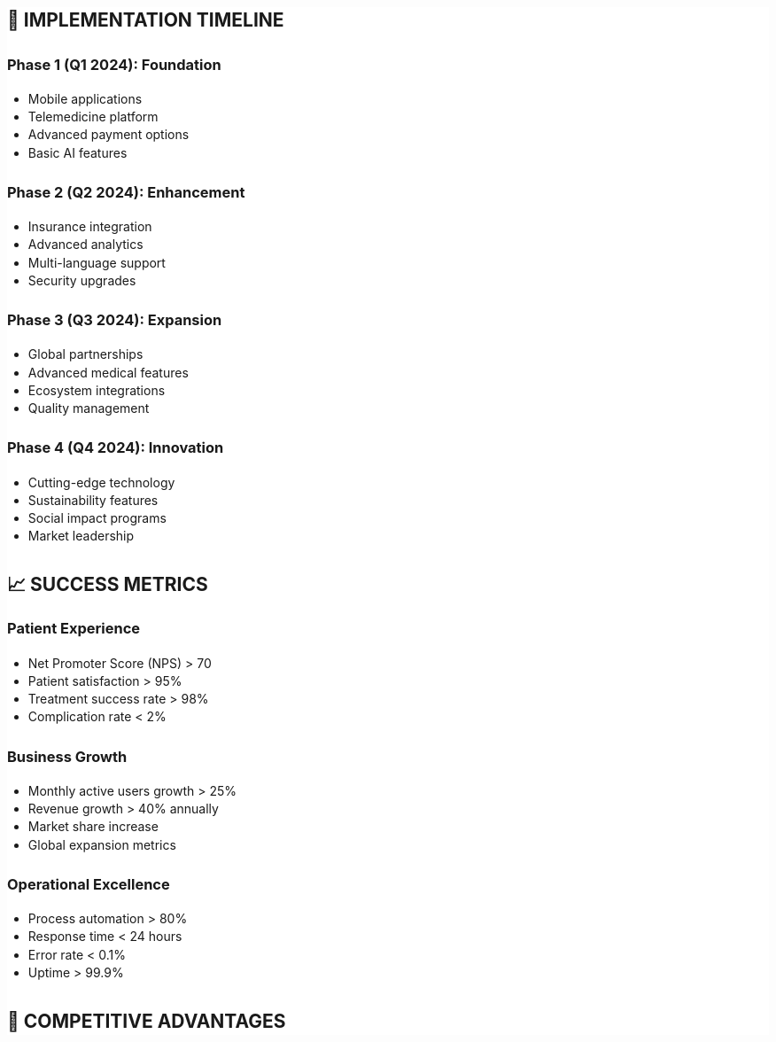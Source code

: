 ## 🚀 **IMPLEMENTATION TIMELINE**

### **Phase 1 (Q1 2024): Foundation**
- Mobile applications
- Telemedicine platform
- Advanced payment options
- Basic AI features

### **Phase 2 (Q2 2024): Enhancement**
- Insurance integration
- Advanced analytics
- Multi-language support
- Security upgrades

### **Phase 3 (Q3 2024): Expansion**
- Global partnerships
- Advanced medical features
- Ecosystem integrations
- Quality management

### **Phase 4 (Q4 2024): Innovation**
- Cutting-edge technology
- Sustainability features
- Social impact programs
- Market leadership

## 📈 **SUCCESS METRICS**

### **Patient Experience**
- Net Promoter Score (NPS) > 70
- Patient satisfaction > 95%
- Treatment success rate > 98%
- Complication rate < 2%

### **Business Growth**
- Monthly active users growth > 25%
- Revenue growth > 40% annually
- Market share increase
- Global expansion metrics

### **Operational Excellence**
- Process automation > 80%
- Response time < 24 hours
- Error rate < 0.1%
- Uptime > 99.9%

## 🎯 **COMPETITIVE ADVANTAGES**
